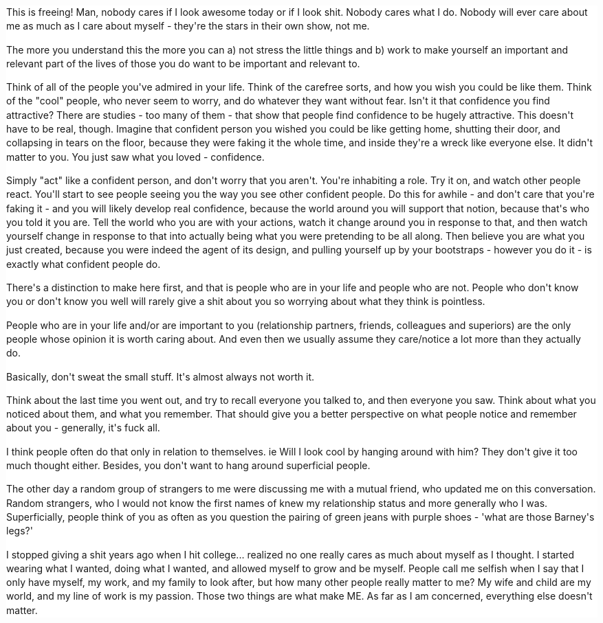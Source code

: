 This is freeing! Man, nobody cares if I look awesome today or if I look shit. Nobody cares what I do. Nobody will ever care about me as much as I care about myself - they're the stars in their own show, not me.

The more you understand this the more you can a) not stress the little things and b) work to make yourself an important and relevant part of the lives of those you do want to be important and relevant to.

Think of all of the people you've admired in your life. Think of the carefree sorts, and how you wish you could be like them. Think of the "cool" people, who never seem to worry, and do whatever they want without fear. Isn't it that confidence you find attractive? There are studies - too many of them - that show that people find confidence to be hugely attractive. This doesn't have to be real, though. Imagine that confident person you wished you could be like getting home, shutting their door, and collapsing in tears on the floor, because they were faking it the whole time, and inside they're a wreck like everyone else. It didn't matter to you. You just saw what you loved - confidence.

Simply "act" like a confident person, and don't worry that you aren't. You're inhabiting a role. Try it on, and watch other people react. You'll start to see people seeing you the way you see other confident people. Do this for awhile - and don't care that you're faking it - and you will likely develop real confidence, because the world around you will support that notion, because that's who you told it you are. Tell the world who you are with your actions, watch it change around you in response to that, and then watch yourself change in response to that into actually being what you were pretending to be all along. Then believe you are what you just created, because you were indeed the agent of its design, and pulling yourself up by your bootstraps - however you do it - is exactly what confident people do.



There's a distinction to make here first, and that is people who are in your life and people who are not. People who don't know you or don't know you well will rarely give a shit about you so worrying about what they think is pointless.

People who are in your life and/or are important to you (relationship partners, friends, colleagues and superiors) are the only people whose opinion it is worth caring about. And even then we usually assume they care/notice a lot more than they actually do.

Basically, don't sweat the small stuff. It's almost always not worth it.

Think about the last time you went out, and try to recall everyone you talked to, and then everyone you saw. Think about what you noticed about them, and what you remember. That should give you a better perspective on what people notice and remember about you - generally, it's fuck all.

I think people often do that only in relation to themselves. ie Will I look cool by hanging around with him? They don't give it too much thought either. Besides, you don't want to hang around superficial people.

The other day a random group of strangers to me were discussing me with a mutual friend, who updated me on this conversation. Random strangers, who I would not know the first names of knew my relationship status and more generally who I was. Superficially, people think of you as often as you question the pairing of green jeans with purple shoes - 'what are those Barney's legs?'

I stopped giving a shit years ago when I hit college... realized no one really cares as much about myself as I thought. I started wearing what I wanted, doing what I wanted, and allowed myself to grow and be myself. People call me selfish when I say that I only have myself, my work, and my family to look after, but how many other people really matter to me? My wife and child are my world, and my line of work is my passion. Those two things are what make ME. As far as I am concerned, everything else doesn't matter.
